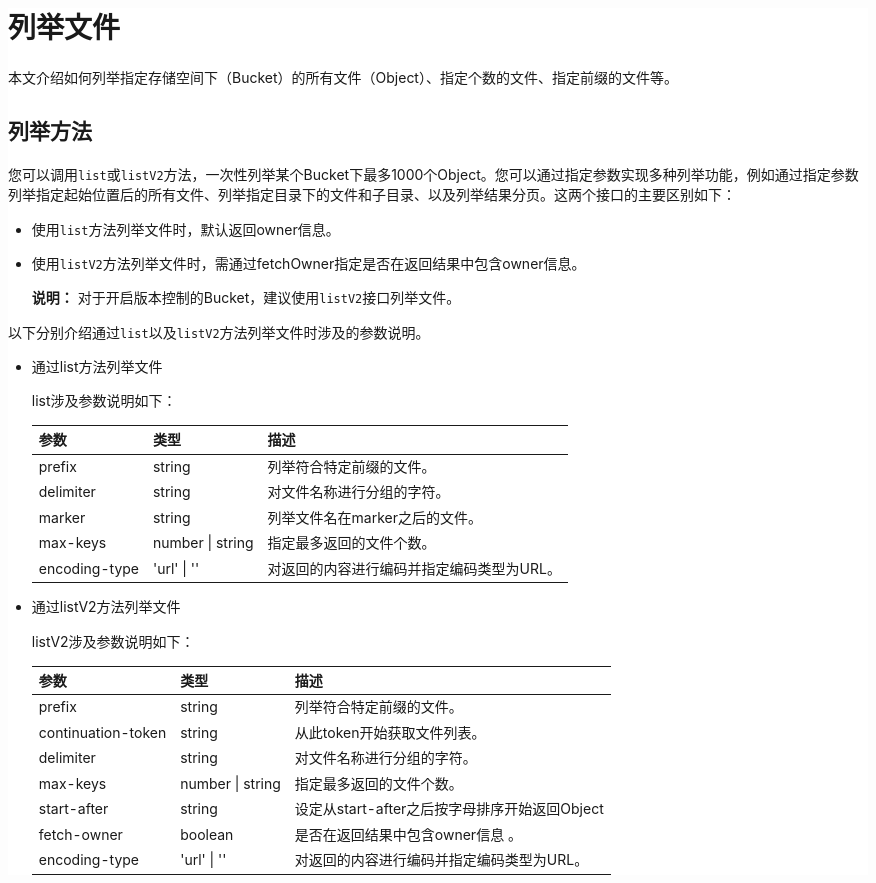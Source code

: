 # 列举文件

本文介绍如何列举指定存储空间下（Bucket）的所有文件（Object）、指定个数的文件、指定前缀的文件等。

## 列举方法

您可以调用`list`或`listV2`方法，一次性列举某个Bucket下最多1000个Object。您可以通过指定参数实现多种列举功能，例如通过指定参数列举指定起始位置后的所有文件、列举指定目录下的文件和子目录、以及列举结果分页。这两个接口的主要区别如下：

-   使用`list`方法列举文件时，默认返回owner信息。
-   使用`listV2`方法列举文件时，需通过fetchOwner指定是否在返回结果中包含owner信息。

    **说明：** 对于开启版本控制的Bucket，建议使用`listV2`接口列举文件。


以下分别介绍通过`list`以及`listV2`方法列举文件时涉及的参数说明。

-   通过list方法列举文件

    list涉及参数说明如下：

    |参数|类型|描述|
    |:-|--|:-|
    |prefix|string|列举符合特定前缀的文件。|
    |delimiter|string|对文件名称进行分组的字符。|
    |marker|string|列举文件名在marker之后的文件。|
    |max-keys|number \| string|指定最多返回的文件个数。|
    |encoding-type|'url' \| ''|对返回的内容进行编码并指定编码类型为URL。|

-   通过listV2方法列举文件

    listV2涉及参数说明如下：

    |参数|类型|描述|
    |:-|--|:-|
    |prefix|string|列举符合特定前缀的文件。|
    |continuation-token|string|从此token开始获取文件列表。|
    |delimiter|string|对文件名称进行分组的字符。|
    |max-keys|number \| string|指定最多返回的文件个数。|
    |start-after|string|设定从start-after之后按字母排序开始返回Object|
    |fetch-owner|boolean|是否在返回结果中包含owner信息 。|
    |encoding-type|'url' \| ''|对返回的内容进行编码并指定编码类型为URL。|
